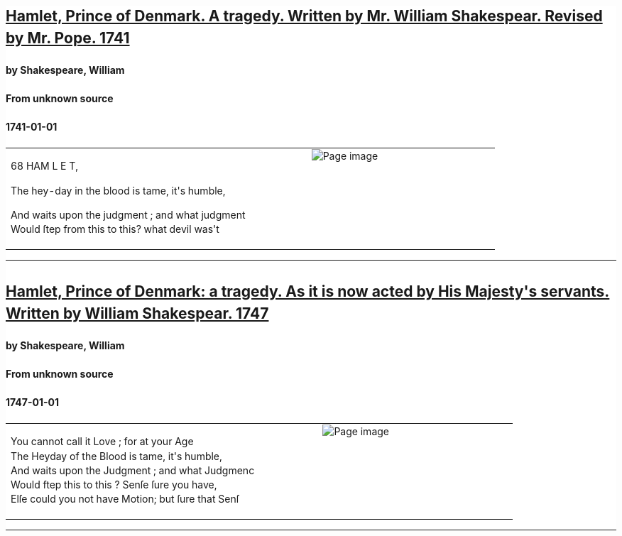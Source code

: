 ## [Hamlet, Prince of Denmark. A tragedy. Written by Mr. William Shakespear. Revised by Mr. Pope.  1741](https://archive.org/details/bim_eighteenth-century_hamlet-prince-of-denmar_shakespeare-william_1741/page/n67/mode/1up?view=theater)

#### by Shakespeare, William

#### From unknown source

#### 1741-01-01

<table style="width: 100%;"><tr><td style="width: 50%">

  
  
68 HAM L E T,  
  
  
The hey-day in the blood is tame, it&#x27;s humble,  
  
And waits upon the judgment ; and what judgment  
Would ſtep from this to this? what devil was&#x27;t
</td><td style="width: 50%; max-height: 75%; margin: auto; display: block;">
<img alt="Page image" src="https://iiif.archive.org/image/iiif/2/bim_eighteenth-century_hamlet-prince-of-denmar_shakespeare-william_1741%2Fbim_eighteenth-century_hamlet-prince-of-denmar_shakespeare-william_1741_jp2.zip%2Fbim_eighteenth-century_hamlet-prince-of-denmar_shakespeare-william_1741_jp2%2Fbim_eighteenth-century_hamlet-prince-of-denmar_shakespeare-william_1741_0067.jp2/pct:19.826404751027866,6.652502987651042,65.57788944723617,11.671756738812906/!600,600/0/default.jpg"/>
</td>
</tr></table>

---

## [Hamlet, Prince of Denmark: a tragedy. As it is now acted by His Majesty's servants. Written by William Shakespear.  1747](https://archive.org/details/bim_eighteenth-century_hamlet-prince-of-denmar_shakespeare-william_1747/page/n58/mode/1up?view=theater)

#### by Shakespeare, William

#### From unknown source

#### 1747-01-01

<table style="width: 100%;"><tr><td style="width: 50%">

  
You cannot call it Love ; for at your Age  
The Heyday of the Blood is tame, it&#x27;s humble,  
And waits upon the Judgment ; and what Judgmenc  
Would ftep this to this ? Senſe ſure you have,  
Elſe could you not have Motion; but ſure that Senſ
</td><td style="width: 50%; max-height: 75%; margin: auto; display: block;">
<img alt="Page image" src="https://iiif.archive.org/image/iiif/2/bim_eighteenth-century_hamlet-prince-of-denmar_shakespeare-william_1747%2Fbim_eighteenth-century_hamlet-prince-of-denmar_shakespeare-william_1747_jp2.zip%2Fbim_eighteenth-century_hamlet-prince-of-denmar_shakespeare-william_1747_jp2%2Fbim_eighteenth-century_hamlet-prince-of-denmar_shakespeare-william_1747_0058.jp2/pct:11.7320819112628,55.62298256939961,62.60665529010239,9.025177533892833/!600,600/0/default.jpg"/>
</td>
</tr></table>

---